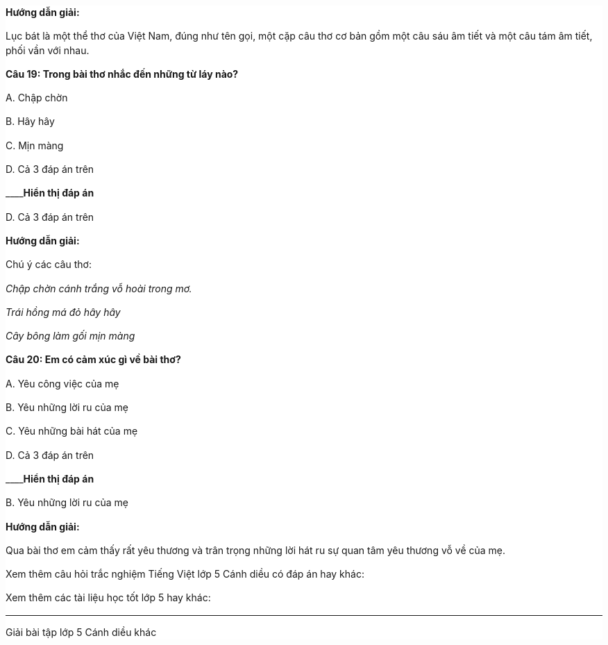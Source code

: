 **Hướng dẫn giải:**

Lục bát là một thể thơ của Việt Nam, đúng như tên gọi, một cặp câu thơ cơ bản gồm một câu sáu âm tiết và một câu tám âm tiết, phối vần với nhau. 

**Câu 19: Trong bài thơ nhắc đến những từ láy nào?**

A. Chập chờn

B. Hây hây

C. Mịn màng

D. Cả 3 đáp án trên

____**Hiển thị đáp án**

D. Cả 3 đáp án trên

**Hướng dẫn giải:**

Chú ý các câu thơ:

_Chập chờn cánh trắng vỗ hoài trong mơ._

_Trái hồng má đỏ hây hây_

_Cây bông làm gối mịn màng_

**Câu 20: Em có cảm xúc gì về bài thơ?**

A. Yêu công việc của mẹ

B. Yêu những lời ru của mẹ

C. Yêu những bài hát của mẹ

D. Cả 3 đáp án trên

____**Hiển thị đáp án**

B. Yêu những lời ru của mẹ

**Hướng dẫn giải:**

Qua bài thơ em cảm thấy rất yêu thương và trân trọng những lời hát ru sự quan tâm yêu thương vỗ về của mẹ.

Xem thêm câu hỏi trắc nghiệm Tiếng Việt lớp 5 Cánh diều có đáp án hay khác:

Xem thêm các tài liệu học tốt lớp 5 hay khác:

* * *

Giải bài tập lớp 5 Cánh diều khác
